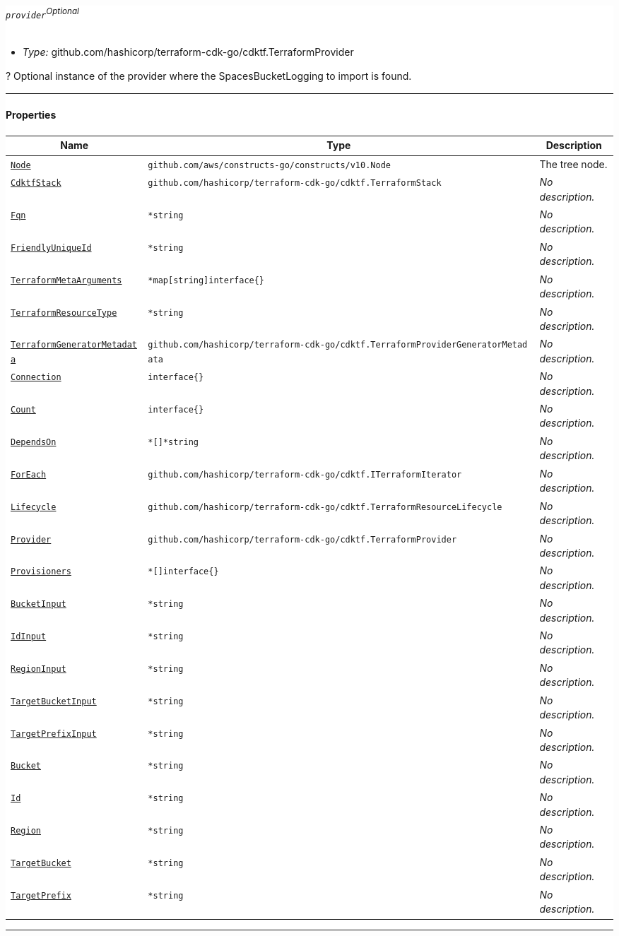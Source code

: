 ###### `provider`<sup>Optional</sup> <a name="provider" id="@cdktf/provider-digitalocean.spacesBucketLogging.SpacesBucketLogging.generateConfigForImport.parameter.provider"></a>

- *Type:* github.com/hashicorp/terraform-cdk-go/cdktf.TerraformProvider

? Optional instance of the provider where the SpacesBucketLogging to import is found.

---

#### Properties <a name="Properties" id="Properties"></a>

| **Name** | **Type** | **Description** |
| --- | --- | --- |
| <code><a href="#@cdktf/provider-digitalocean.spacesBucketLogging.SpacesBucketLogging.property.node">Node</a></code> | <code>github.com/aws/constructs-go/constructs/v10.Node</code> | The tree node. |
| <code><a href="#@cdktf/provider-digitalocean.spacesBucketLogging.SpacesBucketLogging.property.cdktfStack">CdktfStack</a></code> | <code>github.com/hashicorp/terraform-cdk-go/cdktf.TerraformStack</code> | *No description.* |
| <code><a href="#@cdktf/provider-digitalocean.spacesBucketLogging.SpacesBucketLogging.property.fqn">Fqn</a></code> | <code>*string</code> | *No description.* |
| <code><a href="#@cdktf/provider-digitalocean.spacesBucketLogging.SpacesBucketLogging.property.friendlyUniqueId">FriendlyUniqueId</a></code> | <code>*string</code> | *No description.* |
| <code><a href="#@cdktf/provider-digitalocean.spacesBucketLogging.SpacesBucketLogging.property.terraformMetaArguments">TerraformMetaArguments</a></code> | <code>*map[string]interface{}</code> | *No description.* |
| <code><a href="#@cdktf/provider-digitalocean.spacesBucketLogging.SpacesBucketLogging.property.terraformResourceType">TerraformResourceType</a></code> | <code>*string</code> | *No description.* |
| <code><a href="#@cdktf/provider-digitalocean.spacesBucketLogging.SpacesBucketLogging.property.terraformGeneratorMetadata">TerraformGeneratorMetadata</a></code> | <code>github.com/hashicorp/terraform-cdk-go/cdktf.TerraformProviderGeneratorMetadata</code> | *No description.* |
| <code><a href="#@cdktf/provider-digitalocean.spacesBucketLogging.SpacesBucketLogging.property.connection">Connection</a></code> | <code>interface{}</code> | *No description.* |
| <code><a href="#@cdktf/provider-digitalocean.spacesBucketLogging.SpacesBucketLogging.property.count">Count</a></code> | <code>interface{}</code> | *No description.* |
| <code><a href="#@cdktf/provider-digitalocean.spacesBucketLogging.SpacesBucketLogging.property.dependsOn">DependsOn</a></code> | <code>*[]*string</code> | *No description.* |
| <code><a href="#@cdktf/provider-digitalocean.spacesBucketLogging.SpacesBucketLogging.property.forEach">ForEach</a></code> | <code>github.com/hashicorp/terraform-cdk-go/cdktf.ITerraformIterator</code> | *No description.* |
| <code><a href="#@cdktf/provider-digitalocean.spacesBucketLogging.SpacesBucketLogging.property.lifecycle">Lifecycle</a></code> | <code>github.com/hashicorp/terraform-cdk-go/cdktf.TerraformResourceLifecycle</code> | *No description.* |
| <code><a href="#@cdktf/provider-digitalocean.spacesBucketLogging.SpacesBucketLogging.property.provider">Provider</a></code> | <code>github.com/hashicorp/terraform-cdk-go/cdktf.TerraformProvider</code> | *No description.* |
| <code><a href="#@cdktf/provider-digitalocean.spacesBucketLogging.SpacesBucketLogging.property.provisioners">Provisioners</a></code> | <code>*[]interface{}</code> | *No description.* |
| <code><a href="#@cdktf/provider-digitalocean.spacesBucketLogging.SpacesBucketLogging.property.bucketInput">BucketInput</a></code> | <code>*string</code> | *No description.* |
| <code><a href="#@cdktf/provider-digitalocean.spacesBucketLogging.SpacesBucketLogging.property.idInput">IdInput</a></code> | <code>*string</code> | *No description.* |
| <code><a href="#@cdktf/provider-digitalocean.spacesBucketLogging.SpacesBucketLogging.property.regionInput">RegionInput</a></code> | <code>*string</code> | *No description.* |
| <code><a href="#@cdktf/provider-digitalocean.spacesBucketLogging.SpacesBucketLogging.property.targetBucketInput">TargetBucketInput</a></code> | <code>*string</code> | *No description.* |
| <code><a href="#@cdktf/provider-digitalocean.spacesBucketLogging.SpacesBucketLogging.property.targetPrefixInput">TargetPrefixInput</a></code> | <code>*string</code> | *No description.* |
| <code><a href="#@cdktf/provider-digitalocean.spacesBucketLogging.SpacesBucketLogging.property.bucket">Bucket</a></code> | <code>*string</code> | *No description.* |
| <code><a href="#@cdktf/provider-digitalocean.spacesBucketLogging.SpacesBucketLogging.property.id">Id</a></code> | <code>*string</code> | *No description.* |
| <code><a href="#@cdktf/provider-digitalocean.spacesBucketLogging.SpacesBucketLogging.property.region">Region</a></code> | <code>*string</code> | *No description.* |
| <code><a href="#@cdktf/provider-digitalocean.spacesBucketLogging.SpacesBucketLogging.property.targetBucket">TargetBucket</a></code> | <code>*string</code> | *No description.* |
| <code><a href="#@cdktf/provider-digitalocean.spacesBucketLogging.SpacesBucketLogging.property.targetPrefix">TargetPrefix</a></code> | <code>*string</code> | *No description.* |

---